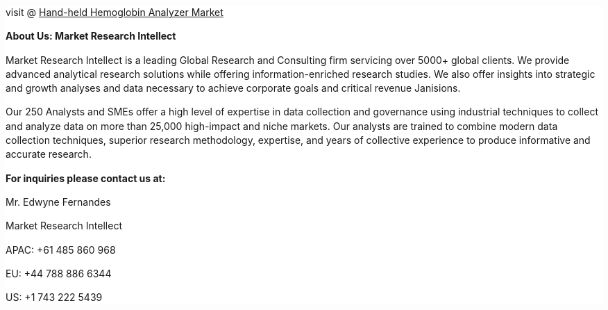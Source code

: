 visit&nbsp;@</strong>&nbsp;</span><span class="font-[700]"><a href="https://www.marketresearchintellect.com/product/hand-held-hemoglobin-analyzer-market/?utm_source=Linkedin&utm_medium=858" target="_blank" data-tracking-control-name="article-ssr-frontend-pulse_little-text-block" data-tracking-will-navigate="" data-test-link="">Hand-held Hemoglobin Analyzer Market</a></span></p><p><strong><span class="font-[700]">About Us: Market Research Intellect</span></strong></p><p><span class="">Market Research Intellect is a leading Global Research and Consulting firm servicing over 5000+ global clients. We provide advanced analytical research solutions while offering information-enriched research studies.&nbsp;</span>We also offer insights into strategic and growth analyses and data necessary to achieve corporate goals and critical revenue Janisions.</p><p><span class="">Our 250 Analysts and SMEs offer a high level of expertise in data collection and governance using industrial techniques to collect and analyze data on more than 25,000 high-impact and niche markets. Our analysts are trained to combine modern data collection techniques, superior research methodology, expertise, and years of collective experience to produce informative and accurate research.</span></p><p><strong>For inquiries please contact us at:</strong></p><p>Mr. Edwyne Fernandes</p><p>Market Research Intellect</p><p>APAC: +61 485 860 968</p><p>EU: +44 788 886 6344</p><p>US: +1 743 222 5439</p>
